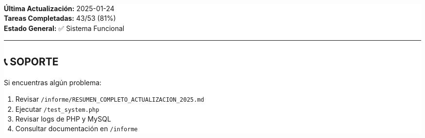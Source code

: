 
**Última Actualización:** 2025-01-24  
**Tareas Completadas:** 43/53 (81%)  
**Estado General:** ✅ Sistema Funcional

---

## 📞 SOPORTE

Si encuentras algún problema:
1. Revisar `/informe/RESUMEN_COMPLETO_ACTUALIZACION_2025.md`
2. Ejecutar `/test_system.php`
3. Revisar logs de PHP y MySQL
4. Consultar documentación en `/informe`
